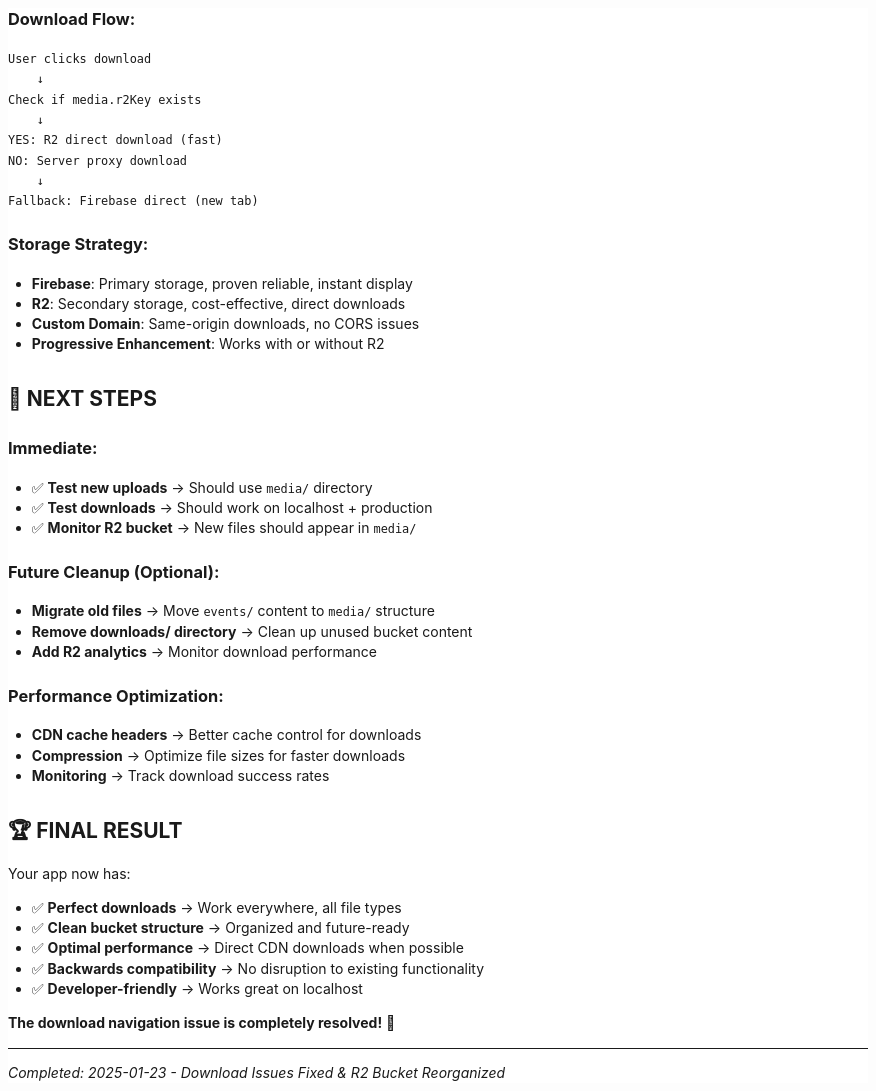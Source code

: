 ### **Download Flow:**
```
User clicks download
    ↓
Check if media.r2Key exists
    ↓
YES: R2 direct download (fast)
NO: Server proxy download
    ↓
Fallback: Firebase direct (new tab)
```

### **Storage Strategy:**
- **Firebase**: Primary storage, proven reliable, instant display
- **R2**: Secondary storage, cost-effective, direct downloads
- **Custom Domain**: Same-origin downloads, no CORS issues
- **Progressive Enhancement**: Works with or without R2

## 🚀 **NEXT STEPS**

### **Immediate:**
- ✅ **Test new uploads** → Should use `media/` directory
- ✅ **Test downloads** → Should work on localhost + production
- ✅ **Monitor R2 bucket** → New files should appear in `media/`

### **Future Cleanup (Optional):**
- **Migrate old files** → Move `events/` content to `media/` structure
- **Remove downloads/ directory** → Clean up unused bucket content
- **Add R2 analytics** → Monitor download performance

### **Performance Optimization:**
- **CDN cache headers** → Better cache control for downloads
- **Compression** → Optimize file sizes for faster downloads
- **Monitoring** → Track download success rates

## 🏆 **FINAL RESULT**

Your app now has:
- ✅ **Perfect downloads** → Work everywhere, all file types
- ✅ **Clean bucket structure** → Organized and future-ready
- ✅ **Optimal performance** → Direct CDN downloads when possible
- ✅ **Backwards compatibility** → No disruption to existing functionality
- ✅ **Developer-friendly** → Works great on localhost

**The download navigation issue is completely resolved!** 🎉

---

*Completed: 2025-01-23 - Download Issues Fixed & R2 Bucket Reorganized*
